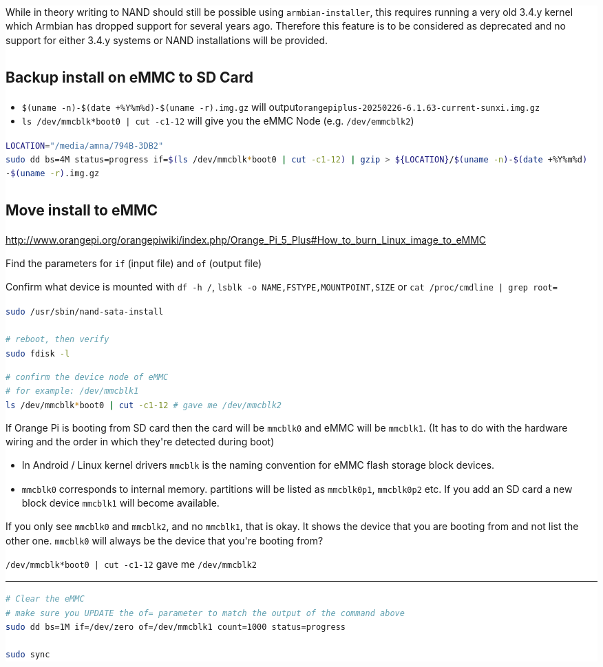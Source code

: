 While in theory writing to NAND should still be possible using `armbian-installer`, this requires running a very old 3.4.y kernel which Armbian has dropped support for several years ago. Therefore this feature is to be considered as deprecated and no support for either 3.4.y systems or NAND installations will be provided.

## Backup install on eMMC to SD Card

- `$(uname -n)-$(date +%Y%m%d)-$(uname -r).img.gz` will output`orangepiplus-20250226-6.1.63-current-sunxi.img.gz`
- `ls /dev/mmcblk*boot0 | cut -c1-12` will give you the eMMC Node (e.g. `/dev/emmcblk2`)

```bash
LOCATION="/media/amna/794B-3DB2"
sudo dd bs=4M status=progress if=$(ls /dev/mmcblk*boot0 | cut -c1-12) | gzip > ${LOCATION}/$(uname -n)-$(date +%Y%m%d)-$(uname -r).img.gz
```

## Move install to eMMC

http://www.orangepi.org/orangepiwiki/index.php/Orange_Pi_5_Plus#How_to_burn_Linux_image_to_eMMC

Find the parameters for `if` (input file) and `of` (output file)

Confirm what device is mounted with `df -h /`, `lsblk -o NAME,FSTYPE,MOUNTPOINT,SIZE` or `cat /proc/cmdline | grep root=`

```bash
sudo /usr/sbin/nand-sata-install

# reboot, then verify
sudo fdisk -l
```

```bash
# confirm the device node of eMMC
# for example: /dev/mmcblk1
ls /dev/mmcblk*boot0 | cut -c1-12 # gave me /dev/mmcblk2
```

If Orange Pi is booting from SD card then the card will be `mmcblk0` and eMMC will be `mmcblk1`. (It has to do with the hardware wiring and the order in which they're detected during boot)

- In Android / Linux kernel drivers `mmcblk` is the naming convention for eMMC flash storage block devices.

- `mmcblk0` corresponds to internal memory. partitions will be listed as `mmcblk0p1`, `mmcblk0p2` etc. If you add an SD card a new block device `mmcblk1` will become available.

If you only see `mmcblk0` and `mmcblk2`, and no `mmcblk1`, that is okay. It shows the device that you are booting from and not list the other one. `mmcblk0` will always be the device that you're booting from?

`/dev/mmcblk*boot0 | cut -c1-12` gave me `/dev/mmcblk2`

---

```bash
# Clear the eMMC
# make sure you UPDATE the of= parameter to match the output of the command above
sudo dd bs=1M if=/dev/zero of=/dev/mmcblk1 count=1000 status=progress

sudo sync
```
